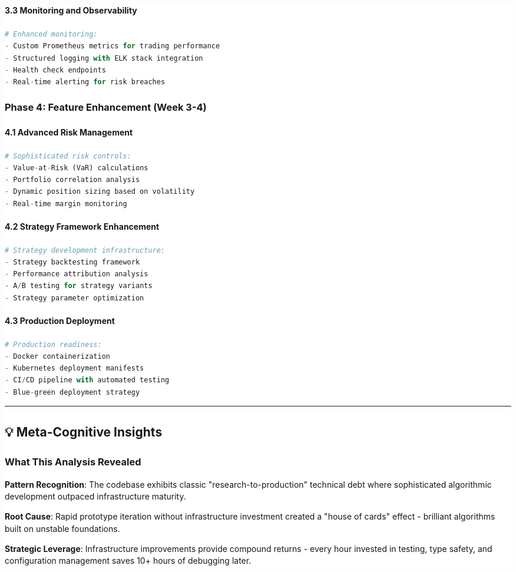 #### **3.3 Monitoring and Observability**
```python
# Enhanced monitoring:
- Custom Prometheus metrics for trading performance
- Structured logging with ELK stack integration
- Health check endpoints
- Real-time alerting for risk breaches
```

### **Phase 4: Feature Enhancement (Week 3-4)**

#### **4.1 Advanced Risk Management**
```python
# Sophisticated risk controls:
- Value-at-Risk (VaR) calculations
- Portfolio correlation analysis
- Dynamic position sizing based on volatility
- Real-time margin monitoring
```

#### **4.2 Strategy Framework Enhancement**
```python
# Strategy development infrastructure:
- Strategy backtesting framework
- Performance attribution analysis
- A/B testing for strategy variants
- Strategy parameter optimization
```

#### **4.3 Production Deployment**
```python
# Production readiness:
- Docker containerization
- Kubernetes deployment manifests
- CI/CD pipeline with automated testing
- Blue-green deployment strategy
```

---

## 💡 **Meta-Cognitive Insights**

### **What This Analysis Revealed**

**Pattern Recognition**: The codebase exhibits classic "research-to-production" technical debt where sophisticated algorithmic development outpaced infrastructure maturity.

**Root Cause**: Rapid prototype iteration without infrastructure investment created a "house of cards" effect - brilliant algorithms built on unstable foundations.

**Strategic Leverage**: Infrastructure improvements provide compound returns - every hour invested in testing, type safety, and configuration management saves 10+ hours of debugging later.
